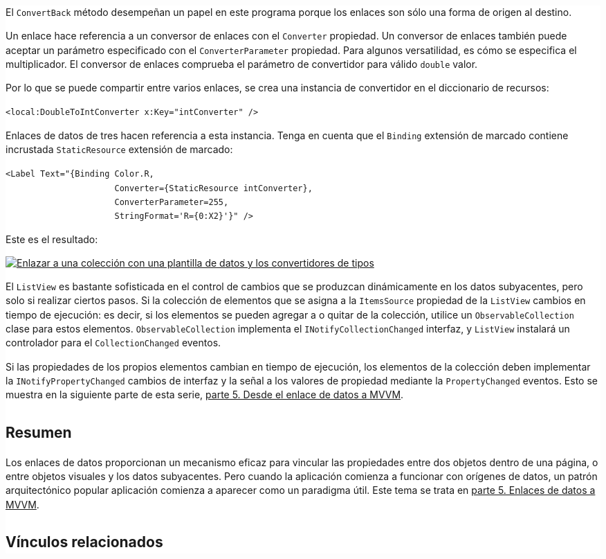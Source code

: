 El `ConvertBack` método desempeñan un papel en este programa porque los enlaces son sólo una forma de origen al destino.

Un enlace hace referencia a un conversor de enlaces con el `Converter` propiedad. Un conversor de enlaces también puede aceptar un parámetro especificado con el `ConverterParameter` propiedad. Para algunos versatilidad, es cómo se especifica el multiplicador. El conversor de enlaces comprueba el parámetro de convertidor para válido `double` valor.

Por lo que se puede compartir entre varios enlaces, se crea una instancia de convertidor en el diccionario de recursos:

```xaml
<local:DoubleToIntConverter x:Key="intConverter" />
```

Enlaces de datos de tres hacen referencia a esta instancia. Tenga en cuenta que el `Binding` extensión de marcado contiene incrustada `StaticResource` extensión de marcado:

```xaml
<Label Text="{Binding Color.R,
                      Converter={StaticResource intConverter},
                      ConverterParameter=255,
                      StringFormat='R={0:X2}'}" />
```

Este es el resultado:

[![](data-binding-basics-images/listview3.png "Enlazar a una colección con una plantilla de datos y los convertidores de tipos")](data-binding-basics-images/listview3-large.png#lightbox "enlaza a una colección con una plantilla de datos y los convertidores de tipos")

El `ListView` es bastante sofisticada en el control de cambios que se produzcan dinámicamente en los datos subyacentes, pero solo si realizar ciertos pasos. Si la colección de elementos que se asigna a la `ItemsSource` propiedad de la `ListView` cambios en tiempo de ejecución: es decir, si los elementos se pueden agregar a o quitar de la colección, utilice un `ObservableCollection` clase para estos elementos. `ObservableCollection` implementa el `INotifyCollectionChanged` interfaz, y `ListView` instalará un controlador para el `CollectionChanged` eventos.

Si las propiedades de los propios elementos cambian en tiempo de ejecución, los elementos de la colección deben implementar la `INotifyPropertyChanged` cambios de interfaz y la señal a los valores de propiedad mediante la `PropertyChanged` eventos. Esto se muestra en la siguiente parte de esta serie, [parte 5. Desde el enlace de datos a MVVM](~/xamarin-forms/xaml/xaml-basics/data-bindings-to-mvvm.md).

## <a name="summary"></a>Resumen

Los enlaces de datos proporcionan un mecanismo eficaz para vincular las propiedades entre dos objetos dentro de una página, o entre objetos visuales y los datos subyacentes. Pero cuando la aplicación comienza a funcionar con orígenes de datos, un patrón arquitectónico popular aplicación comienza a aparecer como un paradigma útil. Este tema se trata en [parte 5. Enlaces de datos a MVVM](~/xamarin-forms/xaml/xaml-basics/data-bindings-to-mvvm.md).



## <a name="related-links"></a>Vínculos relacionados

